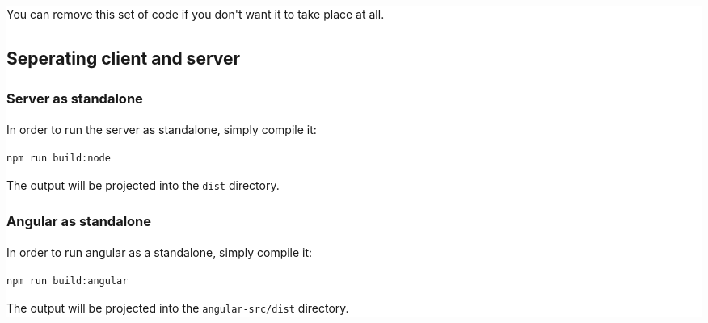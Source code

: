 You can remove this set of code if you don't want it to take place at all.


## Seperating client and server

### Server as standalone

In order to run the server as standalone, simply compile it:

    npm run build:node

The output will be projected into the `dist` directory.

### Angular as standalone

In order to run angular as a standalone, simply compile it:

    npm run build:angular

The output will be projected into the `angular-src/dist` directory.
